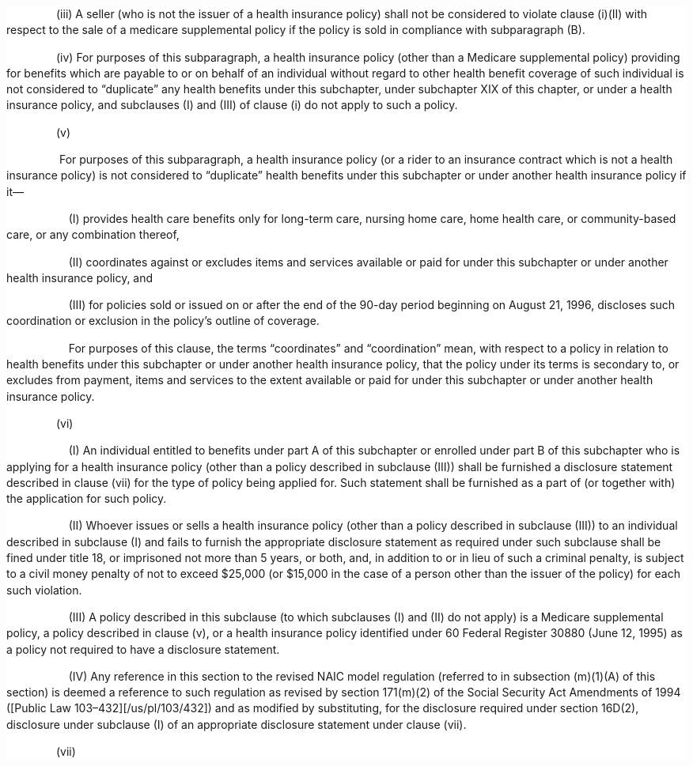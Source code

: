                 (iii) A seller (who is not the issuer of a health insurance policy) shall not be considered to violate clause (i)(II) with respect to the sale of a medicare supplemental policy if the policy is sold in compliance with subparagraph (B).

                (iv) For purposes of this subparagraph, a health insurance policy (other than a Medicare supplemental policy) providing for benefits which are payable to or on behalf of an individual without regard to other health benefit coverage of such individual is not considered to “duplicate” any health benefits under this subchapter, under subchapter XIX of this chapter, or under a health insurance policy, and subclauses (I) and (III) of clause (i) do not apply to such a policy.

                (v)

                 For purposes of this subparagraph, a health insurance policy (or a rider to an insurance contract which is not a health insurance policy) is not considered to “duplicate” health benefits under this subchapter or under another health insurance policy if it—

                    (I) provides health care benefits only for long-term care, nursing home care, home health care, or community-based care, or any combination thereof,

                    (II) coordinates against or excludes items and services available or paid for under this subchapter or under another health insurance policy, and

                    (III) for policies sold or issued on or after the end of the 90-day period beginning on August 21, 1996, discloses such coordination or exclusion in the policy’s outline of coverage.

                    For purposes of this clause, the terms “coordinates” and “coordination” mean, with respect to a policy in relation to health benefits under this subchapter or under another health insurance policy, that the policy under its terms is secondary to, or excludes from payment, items and services to the extent available or paid for under this subchapter or under another health insurance policy.

                (vi)

                    (I) An individual entitled to benefits under part A of this subchapter or enrolled under part B of this subchapter who is applying for a health insurance policy (other than a policy described in subclause (III)) shall be furnished a disclosure statement described in clause (vii) for the type of policy being applied for. Such statement shall be furnished as a part of (or together with) the application for such policy.

                    (II) Whoever issues or sells a health insurance policy (other than a policy described in subclause (III)) to an individual described in subclause (I) and fails to furnish the appropriate disclosure statement as required under such subclause shall be fined under title 18, or imprisoned not more than 5 years, or both, and, in addition to or in lieu of such a criminal penalty, is subject to a civil money penalty of not to exceed $25,000 (or $15,000 in the case of a person other than the issuer of the policy) for each such violation.

                    (III) A policy described in this subclause (to which subclauses (I) and (II) do not apply) is a Medicare supplemental policy, a policy described in clause (v), or a health insurance policy identified under 60 Federal Register 30880 (June 12, 1995) as a policy not required to have a disclosure statement.

                    (IV) Any reference in this section to the revised NAIC model regulation (referred to in subsection (m)(1)(A) of this section) is deemed a reference to such regulation as revised by section 171(m)(2) of the Social Security Act Amendments of 1994 ([Public Law 103–432][/us/pl/103/432]) and as modified by substituting, for the disclosure required under section 16D(2), disclosure under subclause (I) of an appropriate disclosure statement under clause (vii).

                (vii)
